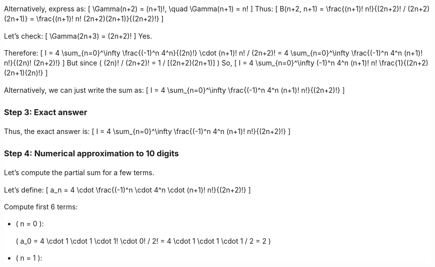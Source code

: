 Alternatively, express as:
\[
\Gamma(n+2) = (n+1)!, \quad \Gamma(n+1) = n!
\]
Thus:
\[
B(n+2, n+1) = \frac{(n+1)! n!}{(2n+2)! / (2n+2)(2n+1)}
= \frac{(n+1)! n! (2n+2)(2n+1)}{(2n+2)!}
\]

Let’s check:
\[
\Gamma(2n+3) = (2n+2)!
\]
Yes.

Therefore:
\[
I = 4 \sum_{n=0}^\infty \frac{(-1)^n 4^n}{(2n)!} \cdot (n+1)! n! / (2n+2)!
= 4 \sum_{n=0}^\infty \frac{(-1)^n 4^n (n+1)! n!}{(2n)! (2n+2)!}
\]
But since \( (2n)! / (2n+2)! = 1 / [(2n+2)(2n+1)] \)
So,
\[
I = 4 \sum_{n=0}^\infty (-1)^n 4^n (n+1)! n! \frac{1}{(2n+2)(2n+1)(2n)!}
\]

Alternatively, we can just write the sum as:
\[
I = 4 \sum_{n=0}^\infty \frac{(-1)^n 4^n (n+1)! n!}{(2n+2)!}
\]

### Step 3: Exact answer

Thus, the exact answer is:
\[
I = 4 \sum_{n=0}^\infty \frac{(-1)^n 4^n (n+1)! n!}{(2n+2)!}
\]

### Step 4: Numerical approximation to 10 digits

Let’s compute the partial sum for a few terms.

Let’s define:
\[
a_n = 4 \cdot \frac{(-1)^n \cdot 4^n \cdot (n+1)! n!}{(2n+2)!}
\]

Compute first 6 terms:

- \( n = 0 \):

  \( a_0 = 4 \cdot 1 \cdot 1 \cdot 1! \cdot 0! / 2! = 4 \cdot 1 \cdot 1 \cdot 1 / 2 = 2 \)

- \( n = 1 \):
